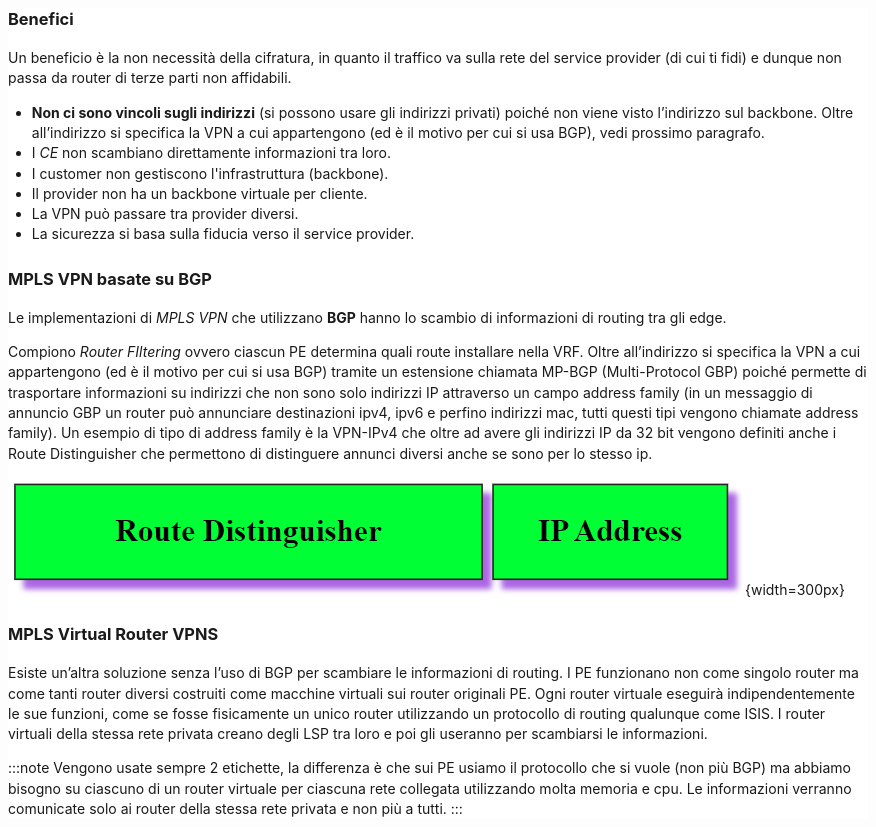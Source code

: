 ### Benefici

Un beneficio è la non necessità della cifratura, in quanto il traffico va sulla rete del service provider (di cui ti fidi) e dunque non passa da router di terze parti non affidabili.
 
- **Non ci sono vincoli sugli indirizzi** (si possono usare gli indirizzi privati) poiché non viene visto l’indirizzo sul backbone. Oltre all’indirizzo si specifica la VPN a cui appartengono (ed è il motivo per cui si usa BGP), vedi prossimo paragrafo.
- I _CE_ non scambiano direttamente informazioni tra loro.
- I customer non gestiscono l'infrastruttura (backbone).
- Il provider non ha un backbone virtuale per cliente.
- La VPN può passare tra provider diversi.
- La sicurezza si basa sulla fiducia verso il service provider.

### MPLS VPN basate su BGP

Le implementazioni di _MPLS VPN_ che utilizzano **BGP** hanno lo scambio di informazioni di routing tra gli edge. 

Compiono _Router FIltering_ ovvero ciascun PE determina quali route installare nella VRF.
Oltre all’indirizzo si specifica la VPN a cui appartengono (ed è il motivo per cui si usa BGP) tramite un estensione chiamata MP-BGP (Multi-Protocol GBP) poiché permette di trasportare informazioni su indirizzi che non sono solo indirizzi IP attraverso un campo address family (in un messaggio di annuncio GBP un router può annunciare destinazioni ipv4, ipv6 e perfino indirizzi mac, tutti questi tipi vengono chiamate address family).
Un esempio di tipo di address family è la VPN-IPv4 che oltre ad avere gli indirizzi IP da 32 bit vengono definiti anche i Route Distinguisher che permettono di distinguere annunci diversi anche se sono per lo stesso ip.

![Route Distinguisher](../images/07_route_distinguisher.png){width=300px}

### MPLS Virtual Router VPNS

Esiste un’altra soluzione senza l’uso di BGP per scambiare le informazioni di routing. 
I PE funzionano non come singolo router ma come tanti router diversi costruiti come macchine virtuali sui router originali PE.
Ogni router virtuale eseguirà indipendentemente le sue funzioni, come se fosse fisicamente un unico router utilizzando un protocollo di routing qualunque come ISIS. 
I router virtuali della stessa rete privata creano degli LSP tra loro e poi gli useranno per scambiarsi le informazioni. 

:::note
Vengono usate sempre 2 etichette, la differenza è che sui PE usiamo il protocollo che si vuole (non più BGP) ma abbiamo bisogno su ciascuno di un router virtuale per ciascuna rete collegata utilizzando molta memoria e cpu.
Le informazioni verranno comunicate solo ai router della stessa rete privata e non più a tutti.
:::
